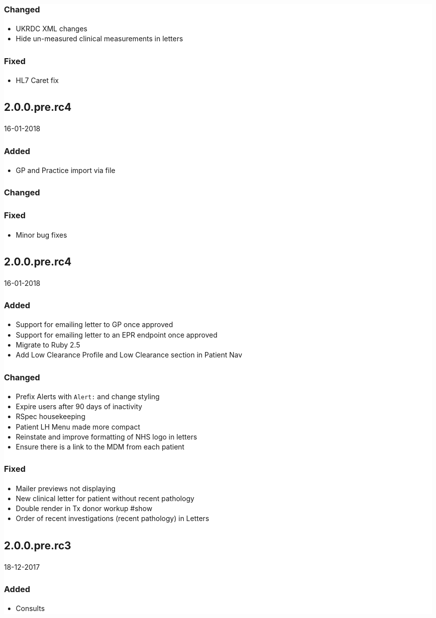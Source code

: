 ### Changed
- UKRDC XML changes
- Hide un-measured clinical measurements in letters

### Fixed
- HL7 Caret fix

## 2.0.0.pre.rc4
16-01-2018

### Added
- GP and Practice import via file

### Changed

### Fixed
- Minor bug fixes

## 2.0.0.pre.rc4
16-01-2018

### Added
- Support for emailing letter to GP once approved
- Support for emailing letter to an EPR endpoint once approved
- Migrate to Ruby 2.5
- Add Low Clearance Profile and Low Clearance section in Patient Nav

### Changed
- Prefix Alerts with `Alert:` and change styling
- Expire users after 90 days of inactivity
- RSpec housekeeping
- Patient LH Menu made more compact
- Reinstate and improve formatting of NHS logo in letters
- Ensure there is a link to the MDM from each patient

### Fixed
- Mailer previews not displaying
- New clinical letter for patient without recent pathology
- Double render in Tx donor workup #show
- Order of recent investigations (recent pathology) in Letters

## 2.0.0.pre.rc3
18-12-2017

### Added
- Consults
